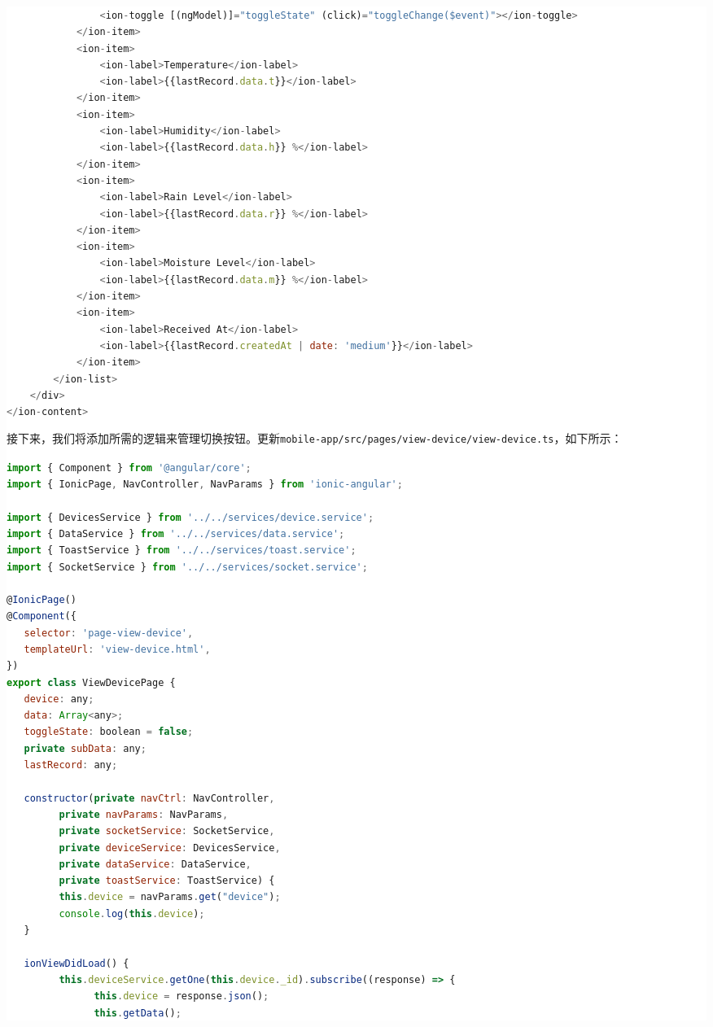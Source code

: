 ```js
                <ion-toggle [(ngModel)]="toggleState" (click)="toggleChange($event)"></ion-toggle>
            </ion-item>
            <ion-item>
                <ion-label>Temperature</ion-label>
                <ion-label>{{lastRecord.data.t}}</ion-label>
            </ion-item>
            <ion-item>
                <ion-label>Humidity</ion-label>
                <ion-label>{{lastRecord.data.h}} %</ion-label>
            </ion-item>
            <ion-item>
                <ion-label>Rain Level</ion-label>
                <ion-label>{{lastRecord.data.r}} %</ion-label>
            </ion-item>
            <ion-item>
                <ion-label>Moisture Level</ion-label>
                <ion-label>{{lastRecord.data.m}} %</ion-label>
            </ion-item>
            <ion-item>
                <ion-label>Received At</ion-label>
                <ion-label>{{lastRecord.createdAt | date: 'medium'}}</ion-label>
            </ion-item>
        </ion-list>
    </div>
</ion-content>
```

接下来，我们将添加所需的逻辑来管理切换按钮。更新`mobile-app/src/pages/view-device/view-device.ts`，如下所示：

```js
import { Component } from '@angular/core'; 
import { IonicPage, NavController, NavParams } from 'ionic-angular'; 

import { DevicesService } from '../../services/device.service'; 
import { DataService } from '../../services/data.service'; 
import { ToastService } from '../../services/toast.service'; 
import { SocketService } from '../../services/socket.service'; 

@IonicPage() 
@Component({ 
   selector: 'page-view-device', 
   templateUrl: 'view-device.html', 
}) 
export class ViewDevicePage { 
   device: any; 
   data: Array<any>; 
   toggleState: boolean = false; 
   private subData: any; 
   lastRecord: any; 

   constructor(private navCtrl: NavController, 
         private navParams: NavParams, 
         private socketService: SocketService, 
         private deviceService: DevicesService, 
         private dataService: DataService, 
         private toastService: ToastService) { 
         this.device = navParams.get("device"); 
         console.log(this.device); 
   } 

   ionViewDidLoad() { 
         this.deviceService.getOne(this.device._id).subscribe((response) => { 
               this.device = response.json(); 
               this.getData(); 
```